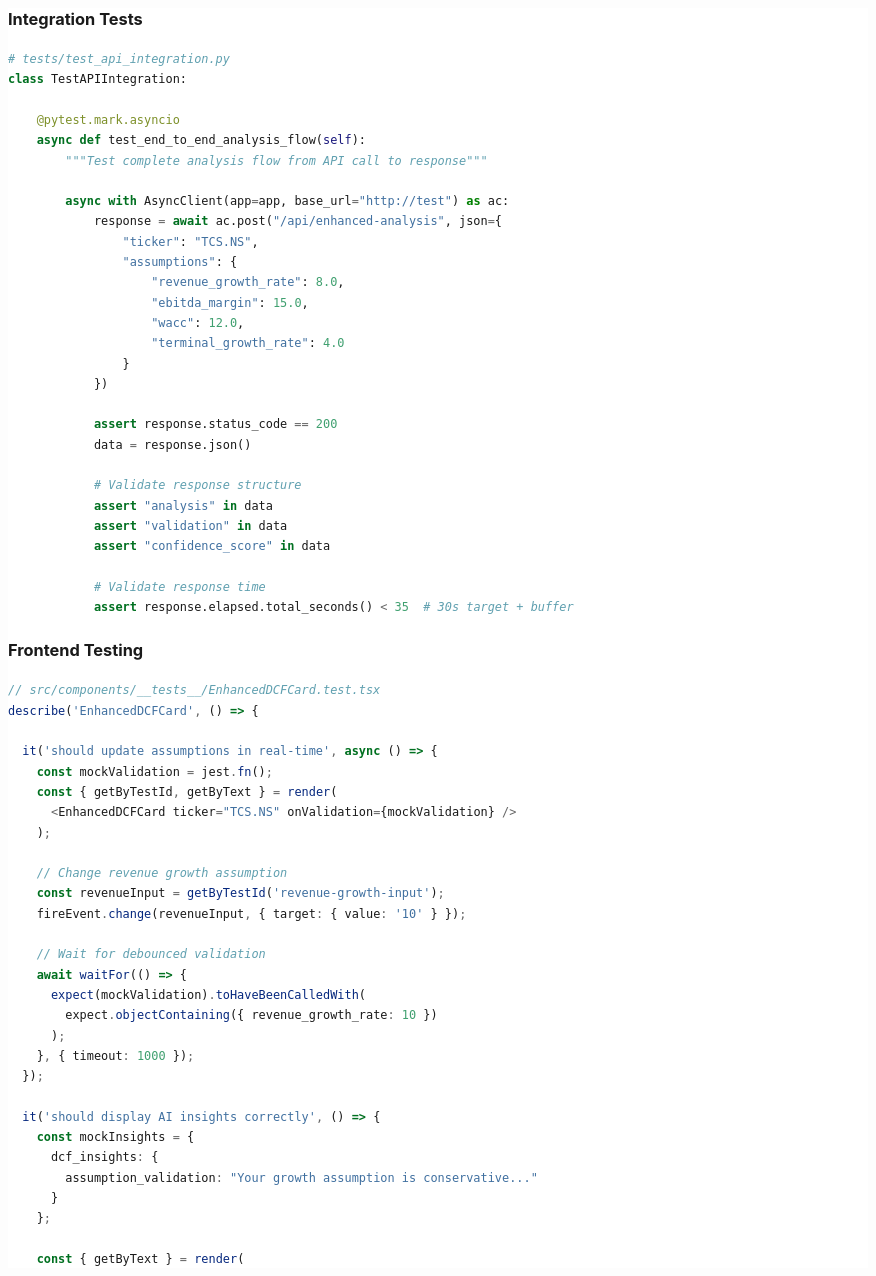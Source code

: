### **Integration Tests**
```python
# tests/test_api_integration.py
class TestAPIIntegration:
    
    @pytest.mark.asyncio
    async def test_end_to_end_analysis_flow(self):
        """Test complete analysis flow from API call to response"""
        
        async with AsyncClient(app=app, base_url="http://test") as ac:
            response = await ac.post("/api/enhanced-analysis", json={
                "ticker": "TCS.NS",
                "assumptions": {
                    "revenue_growth_rate": 8.0,
                    "ebitda_margin": 15.0,
                    "wacc": 12.0,
                    "terminal_growth_rate": 4.0
                }
            })
            
            assert response.status_code == 200
            data = response.json()
            
            # Validate response structure
            assert "analysis" in data
            assert "validation" in data
            assert "confidence_score" in data
            
            # Validate response time
            assert response.elapsed.total_seconds() < 35  # 30s target + buffer
```

### **Frontend Testing**
```typescript
// src/components/__tests__/EnhancedDCFCard.test.tsx
describe('EnhancedDCFCard', () => {
  
  it('should update assumptions in real-time', async () => {
    const mockValidation = jest.fn();
    const { getByTestId, getByText } = render(
      <EnhancedDCFCard ticker="TCS.NS" onValidation={mockValidation} />
    );
    
    // Change revenue growth assumption
    const revenueInput = getByTestId('revenue-growth-input');
    fireEvent.change(revenueInput, { target: { value: '10' } });
    
    // Wait for debounced validation
    await waitFor(() => {
      expect(mockValidation).toHaveBeenCalledWith(
        expect.objectContaining({ revenue_growth_rate: 10 })
      );
    }, { timeout: 1000 });
  });
  
  it('should display AI insights correctly', () => {
    const mockInsights = {
      dcf_insights: {
        assumption_validation: "Your growth assumption is conservative..."
      }
    };
    
    const { getByText } = render(
```